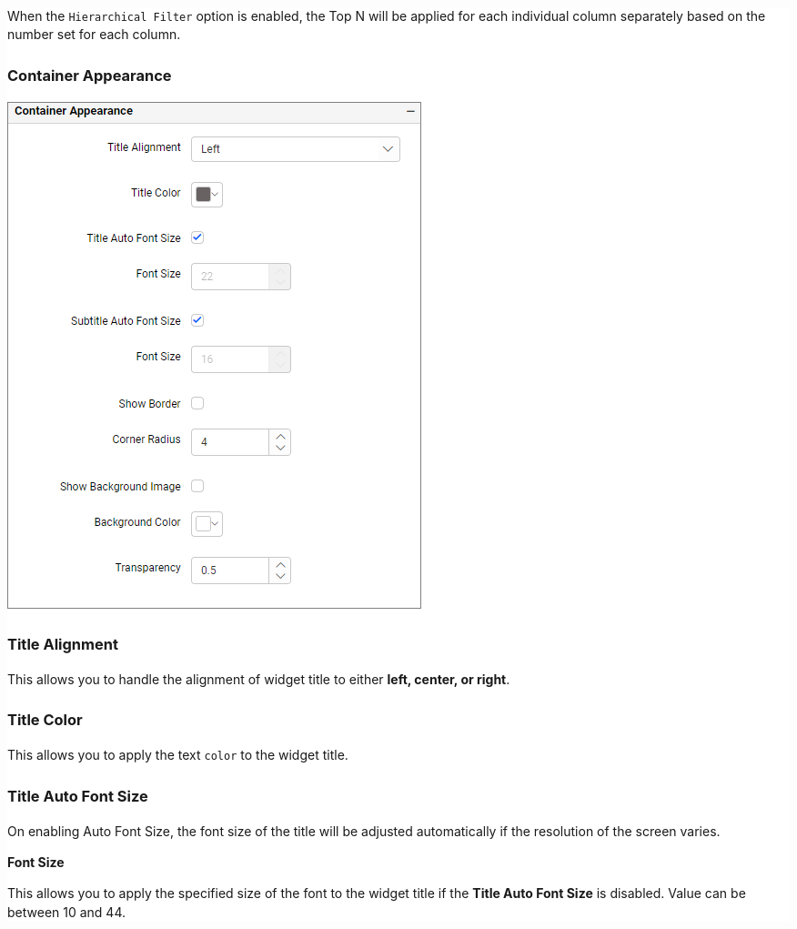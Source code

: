When the `Hierarchical Filter` option is enabled, the Top N will be applied for each individual column separately based on the number set for each column.

### Container Appearance

![Container Appearance](/static/assets/cloud/visualizing-data/visualization-widgets/images/container-appearance.png)

### Title Alignment

This allows you to handle the alignment of widget title to either **left, center, or right**.

### Title Color

This allows you to apply the text `color` to the widget title.

### Title Auto Font Size

On enabling Auto Font Size, the font size of the title will be adjusted automatically if the resolution of the screen varies.

**Font Size**

This allows you to apply the specified size of the font to the widget title if the **Title Auto Font Size** is disabled. Value can be between 10 and 44.
